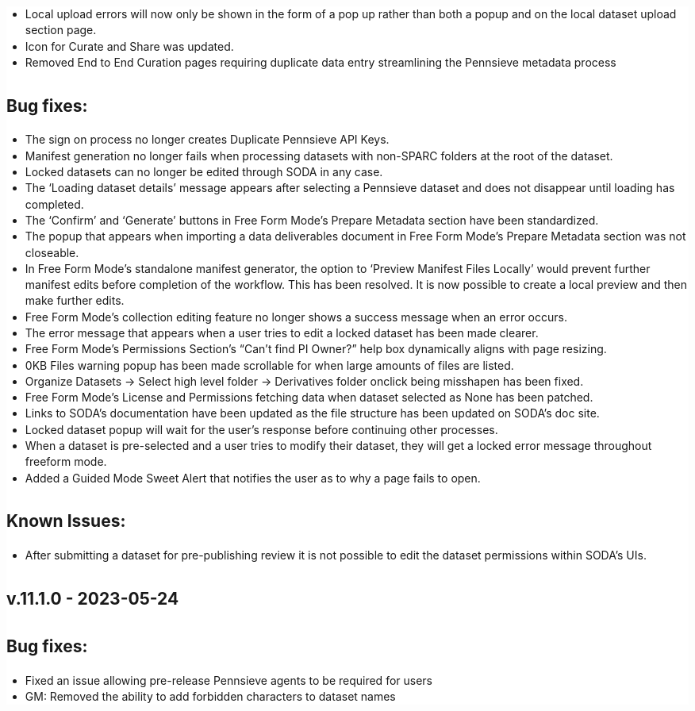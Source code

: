 - Local upload errors will now only be shown in the form of a pop up rather than both a popup and on the local dataset upload section page.
- Icon for Curate and Share was updated.
- Removed End to End Curation pages requiring duplicate data entry streamlining the Pennsieve metadata process

## Bug fixes:

- The sign on process no longer creates Duplicate Pennsieve API Keys.
- Manifest generation no longer fails when processing datasets with non-SPARC folders at the root of the dataset.
- Locked datasets can no longer be edited through SODA in any case.
- The ‘Loading dataset details’ message appears after selecting a Pennsieve dataset and does not disappear until loading has completed.
- The ‘Confirm’ and ‘Generate’ buttons in Free Form Mode’s Prepare Metadata section have been standardized.
- The popup that appears when importing a data deliverables document in Free Form Mode’s Prepare Metadata section was not closeable.
- In Free Form Mode’s standalone manifest generator, the option to ‘Preview Manifest Files Locally’ would prevent further manifest edits before completion of the workflow. This has been resolved. It is now possible to create a local preview and then make further edits.
- Free Form Mode’s collection editing feature no longer shows a success message when an error occurs.
- The error message that appears when a user tries to edit a locked dataset has been made clearer.
- Free Form Mode’s Permissions Section’s “Can’t find PI Owner?” help box dynamically aligns with page resizing.
- 0KB Files warning popup has been made scrollable for when large amounts of files are listed.
- Organize Datasets -> Select high level folder -> Derivatives folder onclick being misshapen has been fixed.
- Free Form Mode’s License and Permissions fetching data when dataset selected as None has been patched.
- Links to SODA’s documentation have been updated as the file structure has been updated on SODA’s doc site.
- Locked dataset popup will wait for the user’s response before continuing other processes.
- When a dataset is pre-selected and a user tries to modify their dataset, they will get a locked error message throughout freeform mode.
- Added a Guided Mode Sweet Alert that notifies the user as to why a page fails to open.

## Known Issues:

- After submitting a dataset for pre-publishing review it is not possible to edit the dataset permissions within SODA’s UIs.

## v.11.1.0 - 2023-05-24

## Bug fixes:

- Fixed an issue allowing pre-release Pennsieve agents to be required for users
- GM: Removed the ability to add forbidden characters to dataset names

